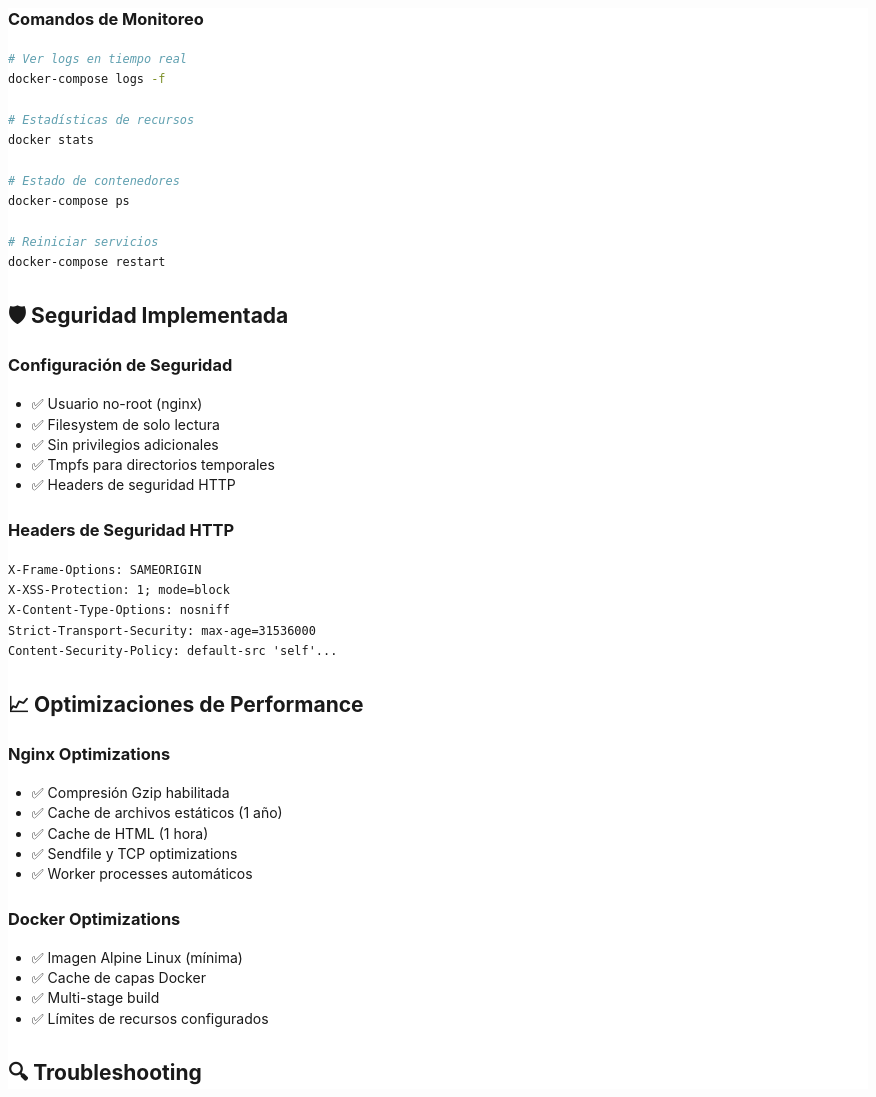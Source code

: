 ### Comandos de Monitoreo
```bash
# Ver logs en tiempo real
docker-compose logs -f

# Estadísticas de recursos
docker stats

# Estado de contenedores
docker-compose ps

# Reiniciar servicios
docker-compose restart
```

## 🛡️ Seguridad Implementada

### Configuración de Seguridad
- ✅ Usuario no-root (nginx)
- ✅ Filesystem de solo lectura
- ✅ Sin privilegios adicionales
- ✅ Tmpfs para directorios temporales
- ✅ Headers de seguridad HTTP

### Headers de Seguridad HTTP
```nginx
X-Frame-Options: SAMEORIGIN
X-XSS-Protection: 1; mode=block
X-Content-Type-Options: nosniff
Strict-Transport-Security: max-age=31536000
Content-Security-Policy: default-src 'self'...
```

## 📈 Optimizaciones de Performance

### Nginx Optimizations
- ✅ Compresión Gzip habilitada
- ✅ Cache de archivos estáticos (1 año)
- ✅ Cache de HTML (1 hora)
- ✅ Sendfile y TCP optimizations
- ✅ Worker processes automáticos

### Docker Optimizations
- ✅ Imagen Alpine Linux (mínima)
- ✅ Cache de capas Docker
- ✅ Multi-stage build
- ✅ Límites de recursos configurados

## 🔍 Troubleshooting
